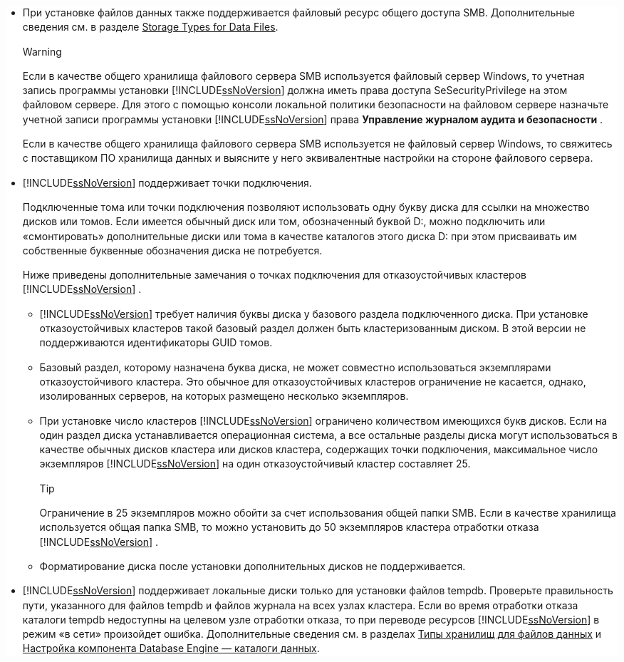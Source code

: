 -   При установке файлов данных также поддерживается файловый ресурс общего доступа SMB. Дополнительные сведения см. в разделе [Storage Types for Data Files](../../install/hardware-and-software-requirements-for-installing-sql-server.md#StorageTypes).  
  
    > [!WARNING]  
    >  Если в качестве общего хранилища файлового сервера SMB используется файловый сервер Windows, то учетная запись программы установки [!INCLUDE[ssNoVersion](../../../includes/ssnoversion-md.md)] должна иметь права доступа SeSecurityPrivilege на этом файловом сервере. Для этого с помощью консоли локальной политики безопасности на файловом сервере назначьте учетной записи программы установки [!INCLUDE[ssNoVersion](../../../includes/ssnoversion-md.md)] права **Управление журналом аудита и безопасности** .  
    >   
    >  Если в качестве общего хранилища файлового сервера SMB используется не файловый сервер Windows, то свяжитесь с поставщиком ПО хранилища данных и выясните у него эквивалентные настройки на стороне файлового сервера.  
  
-   [!INCLUDE[ssNoVersion](../../../includes/ssnoversion-md.md)] поддерживает точки подключения.  
  
     Подключенные тома или точки подключения позволяют использовать одну букву диска для ссылки на множество дисков или томов. Если имеется обычный диск или том, обозначенный буквой D:, можно подключить или «смонтировать» дополнительные диски или тома в качестве каталогов этого диска D: при этом присваивать им собственные буквенные обозначения диска не потребуется.  
  
     Ниже приведены дополнительные замечания о точках подключения для отказоустойчивых кластеров [!INCLUDE[ssNoVersion](../../../includes/ssnoversion-md.md)] .  
  
    -   [!INCLUDE[ssNoVersion](../../../includes/ssnoversion-md.md)] требует наличия буквы диска у базового раздела подключенного диска. При установке отказоустойчивых кластеров такой базовый раздел должен быть кластеризованным диском. В этой версии не поддерживаются идентификаторы GUID томов.  
  
    -   Базовый раздел, которому назначена буква диска, не может совместно использоваться экземплярами отказоустойчивого кластера. Это обычное для отказоустойчивых кластеров ограничение не касается, однако, изолированных серверов, на которых размещено несколько экземпляров.  
  
    -   При установке число кластеров [!INCLUDE[ssNoVersion](../../../includes/ssnoversion-md.md)] ограничено количеством имеющихся букв дисков. Если на один раздел диска устанавливается операционная система, а все остальные разделы диска могут использоваться в качестве обычных дисков кластера или дисков кластера, содержащих точки подключения, максимальное число экземпляров [!INCLUDE[ssNoVersion](../../../includes/ssnoversion-md.md)] на один отказоустойчивый кластер составляет 25.  
  
        > [!TIP]  
        >  Ограничение в 25 экземпляров можно обойти за счет использования общей папки SMB. Если в качестве хранилища используется общая папка SMB, то можно установить до 50 экземпляров кластера отработки отказа [!INCLUDE[ssNoVersion](../../../includes/ssnoversion-md.md)] .  
  
    -   Форматирование диска после установки дополнительных дисков не поддерживается.  
  
-   [!INCLUDE[ssNoVersion](../../../includes/ssnoversion-md.md)] поддерживает локальные диски только для установки файлов tempdb. Проверьте правильность пути, указанного для файлов tempdb и файлов журнала на всех узлах кластера. Если во время отработки отказа каталоги tempdb недоступны на целевом узле отработки отказа, то при переводе ресурсов [!INCLUDE[ssNoVersion](../../../includes/ssnoversion-md.md)] в режим «в сети» произойдет ошибка. Дополнительные сведения см. в разделах [Типы хранилищ для файлов данных](../../install/hardware-and-software-requirements-for-installing-sql-server.md#StorageTypes) и [Настройка компонента Database Engine — каталоги данных](../../install/database-engine-configuration-data-directories.md).  
  